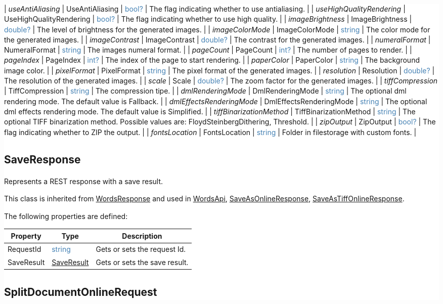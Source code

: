 | *useAntiAliasing*    | UseAntiAliasing      | <span style="color:SteelBlue;">bool?</span>   | The flag indicating whether to use antialiasing. |
| *useHighQualityRendering* | UseHighQualityRendering | <span style="color:SteelBlue;">bool?</span>   | The flag indicating whether to use high quality. |
| *imageBrightness*    | ImageBrightness      | <span style="color:SteelBlue;">double?</span> | The level of brightness for the generated images. |
| *imageColorMode*     | ImageColorMode       | <span style="color:SteelBlue;">string</span>  | The color mode for the generated images. |
| *imageContrast*      | ImageContrast        | <span style="color:SteelBlue;">double?</span> | The contrast for the generated images. |
| *numeralFormat*      | NumeralFormat        | <span style="color:SteelBlue;">string</span>  | The images numeral format. |
| *pageCount*          | PageCount            | <span style="color:SteelBlue;">int?</span>    | The number of pages to render. |
| *pageIndex*          | PageIndex            | <span style="color:SteelBlue;">int?</span>    | The index of the page to start rendering. |
| *paperColor*         | PaperColor           | <span style="color:SteelBlue;">string</span>  | The background image color. |
| *pixelFormat*        | PixelFormat          | <span style="color:SteelBlue;">string</span>  | The pixel format of the generated images. |
| *resolution*         | Resolution           | <span style="color:SteelBlue;">double?</span> | The resolution of the generated images. |
| *scale*              | Scale                | <span style="color:SteelBlue;">double?</span> | The zoom factor for the generated images. |
| *tiffCompression*    | TiffCompression      | <span style="color:SteelBlue;">string</span>  | The compression tipe. |
| *dmlRenderingMode*   | DmlRenderingMode     | <span style="color:SteelBlue;">string</span>  | The optional dml rendering mode. The default value is Fallback. |
| *dmlEffectsRenderingMode* | DmlEffectsRenderingMode | <span style="color:SteelBlue;">string</span>  | The optional dml effects rendering mode. The default value is Simplified. |
| *tiffBinarizationMethod* | TiffBinarizationMethod | <span style="color:SteelBlue;">string</span>  | The optional TIFF binarization method. Possible values are: FloydSteinbergDithering, Threshold. |
| *zipOutput*          | ZipOutput            | <span style="color:SteelBlue;">bool?</span>   | The flag indicating whether to ZIP the output. |
| *fontsLocation*      | FontsLocation        | <span style="color:SteelBlue;">string</span>  | Folder in filestorage with custom fonts. |



## SaveResponse

Represents a REST response with a save result.

This class is inherited from [WordsResponse](/words/spec/style#wordsresponse) and used in [WordsApi](/words/spec/wordsapi#wordsapi), [SaveAsOnlineResponse](#saveasonlineresponse), [SaveAsTiffOnlineResponse](#saveastiffonlineresponse).

The following properties are defined:

| Property             | Type                                          | Description |
|----------------------|-----------------------------------------------|-------------|
| RequestId            | <span style="color:SteelBlue;">string</span>  | Gets or sets the request Id. |
| SaveResult           | [SaveResult](#saveresult)                     | Gets or sets the save result. |


## SplitDocumentOnlineRequest
